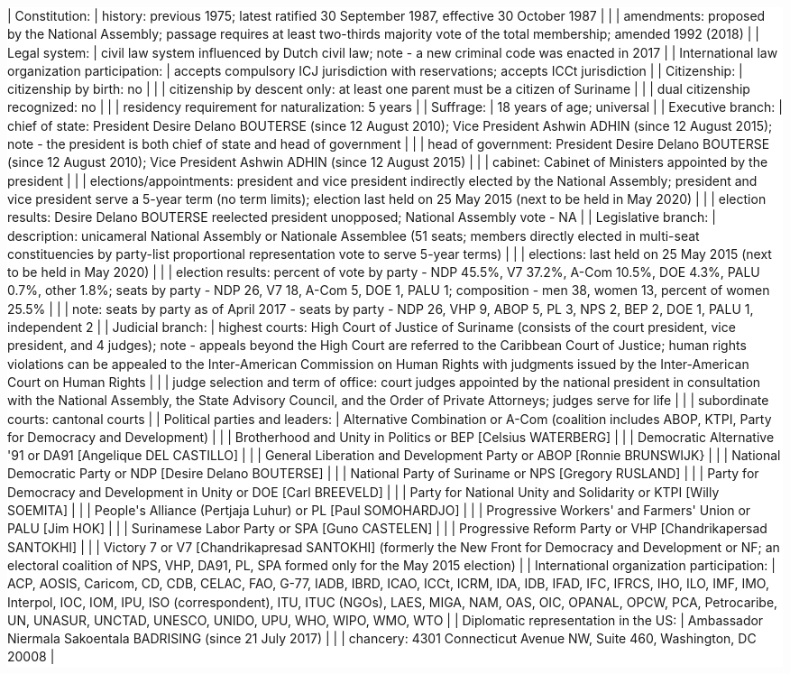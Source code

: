 | Constitution: | history: previous 1975; latest ratified 30 September 1987, effective 30 October 1987 |
| | amendments: proposed by the National Assembly; passage requires at least two-thirds majority vote of the total membership; amended 1992 (2018) |
| Legal system: | civil law system influenced by Dutch civil law; note - a new criminal code was enacted in 2017 |
| International law organization participation: | accepts compulsory ICJ jurisdiction with reservations; accepts ICCt jurisdiction |
| Citizenship: | citizenship by birth: no |
| | citizenship by descent only: at least one parent must be a citizen of Suriname |
| | dual citizenship recognized: no |
| | residency requirement for naturalization: 5 years |
| Suffrage: | 18 years of age; universal |
| Executive branch: | chief of state: President Desire Delano BOUTERSE (since 12 August 2010); Vice President Ashwin ADHIN (since 12 August 2015); note - the president is both chief of state and head of government |
| | head of government: President Desire Delano BOUTERSE (since 12 August 2010); Vice President Ashwin ADHIN (since 12 August 2015) |
| | cabinet: Cabinet of Ministers appointed by the president |
| | elections/appointments: president and vice president indirectly elected by the National Assembly; president and vice president serve a 5-year term (no term limits); election last held on 25 May 2015 (next to be held in May 2020) |
| | election results: Desire Delano BOUTERSE reelected president unopposed; National Assembly vote - NA |
| Legislative branch: | description: unicameral National Assembly or Nationale Assemblee (51 seats; members directly elected in multi-seat constituencies by party-list proportional representation vote to serve 5-year terms) |
| | elections: last held on 25 May 2015 (next to be held in May 2020) |
| | election results: percent of vote by party - NDP 45.5%, V7 37.2%, A-Com 10.5%, DOE 4.3%, PALU 0.7%, other 1.8%; seats by party - NDP 26, V7 18, A-Com 5, DOE 1, PALU 1; composition - men 38, women 13, percent of women 25.5% |
| | note: seats by party as of April 2017 - seats by party - NDP 26, VHP 9, ABOP 5, PL 3, NPS 2, BEP 2, DOE 1, PALU 1, independent 2 |
| Judicial branch: | highest courts: High Court of Justice of Suriname (consists of the court president, vice president, and 4 judges); note - appeals beyond the High Court are referred to the Caribbean Court of Justice; human rights violations can be appealed to the Inter-American Commission on Human Rights with judgments issued by the Inter-American Court on Human Rights |
| | judge selection and term of office: court judges appointed by the national president in consultation with the National Assembly, the State Advisory Council, and the Order of Private Attorneys; judges serve for life |
| | subordinate courts: cantonal courts |
| Political parties and leaders: | Alternative Combination or A-Com (coalition includes ABOP, KTPI, Party for Democracy and Development) |
| | Brotherhood and Unity in Politics or BEP [Celsius WATERBERG] |
| | Democratic Alternative '91 or DA91 [Angelique DEL CASTILLO] |
| | General Liberation and Development Party or ABOP [Ronnie BRUNSWIJK} |
| | National Democratic Party or NDP [Desire Delano BOUTERSE] |
| | National Party of Suriname or NPS [Gregory RUSLAND] |
| | Party for Democracy and Development in Unity or DOE [Carl BREEVELD] |
| | Party for National Unity and Solidarity or KTPI [Willy SOEMITA] |
| | People's Alliance (Pertjaja Luhur) or PL [Paul SOMOHARDJO] |
| | Progressive Workers' and Farmers' Union or PALU [Jim HOK] |
| | Surinamese Labor Party or SPA [Guno CASTELEN] |
| | Progressive Reform Party or VHP [Chandrikapersad SANTOKHI] |
| | Victory 7 or V7 [Chandrikapresad SANTOKHI] (formerly the New Front for Democracy and Development or NF; an electoral coalition of NPS, VHP, DA91, PL, SPA formed only for the May 2015 election) |
| International organization participation: | ACP, AOSIS, Caricom, CD, CDB, CELAC, FAO, G-77, IADB, IBRD, ICAO, ICCt, ICRM, IDA, IDB, IFAD, IFC, IFRCS, IHO, ILO, IMF, IMO, Interpol, IOC, IOM, IPU, ISO (correspondent), ITU, ITUC (NGOs), LAES, MIGA, NAM, OAS, OIC, OPANAL, OPCW, PCA, Petrocaribe, UN, UNASUR, UNCTAD, UNESCO, UNIDO, UPU, WHO, WIPO, WMO, WTO |
| Diplomatic representation in the US: | Ambassador Niermala Sakoentala BADRISING (since 21 July 2017) |
| | chancery: 4301 Connecticut Avenue NW, Suite 460, Washington, DC 20008 |